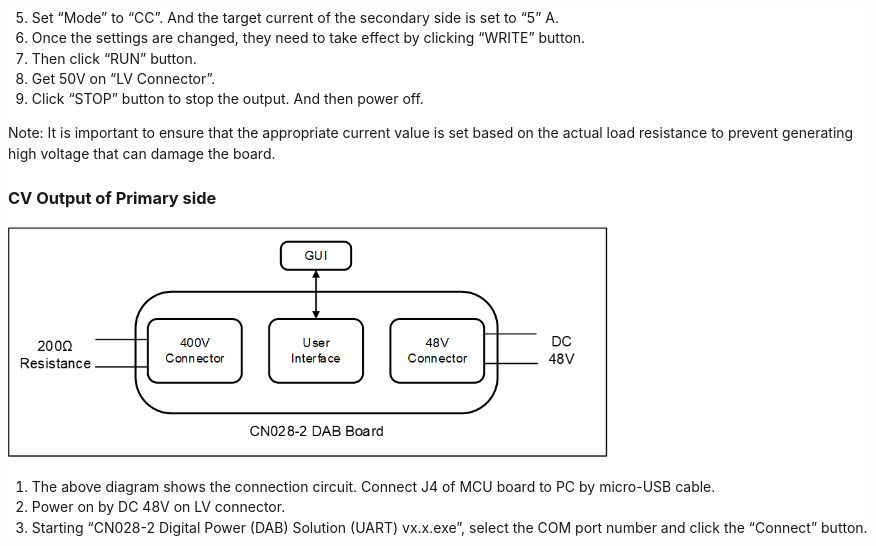 5. Set “Mode” to “CC”. And the target current of the secondary side is set to “5” A.
6. Once the settings are changed, they need to take effect by clicking “WRITE” button.
7. Then click “RUN” button.
8. Get 50V on “LV Connector”.
9. Click “STOP” button to stop the output. And then power off.

Note: It is important to ensure that the appropriate current value is set based on the actual load resistance to prevent generating high voltage that can damage the board.

### CV Output of Primary side
<img src="./docs/pics/CVP_1.PNG" alt="img" width="600"><br>
1. The above diagram shows the connection circuit. Connect J4 of MCU board to PC by micro-USB cable.
2. Power on by DC 48V on LV connector.
3. Starting “CN028-2 Digital Power (DAB) Solution (UART) vx.x.exe”, select the COM port number and click the “Connect” button. <br>